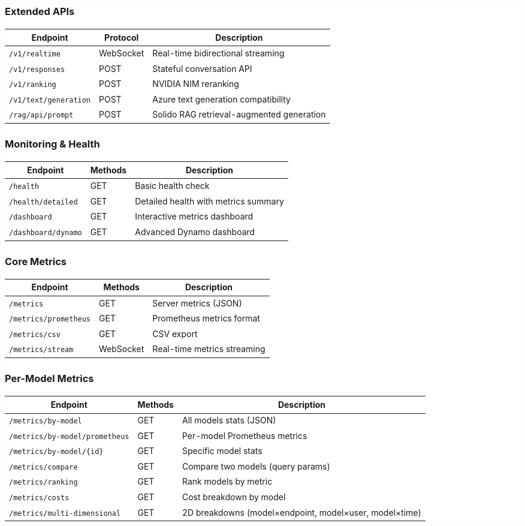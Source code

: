 ### Extended APIs

| Endpoint | Protocol | Description |
|----------|----------|-------------|
| `/v1/realtime` | WebSocket | Real-time bidirectional streaming |
| `/v1/responses` | POST | Stateful conversation API |
| `/v1/ranking` | POST | NVIDIA NIM reranking |
| `/v1/text/generation` | POST | Azure text generation compatibility |
| `/rag/api/prompt` | POST | Solido RAG retrieval-augmented generation |

### Monitoring & Health

| Endpoint | Methods | Description |
|----------|---------|-------------|
| `/health` | GET | Basic health check |
| `/health/detailed` | GET | Detailed health with metrics summary |
| `/dashboard` | GET | Interactive metrics dashboard |
| `/dashboard/dynamo` | GET | Advanced Dynamo dashboard |

### Core Metrics

| Endpoint | Methods | Description |
|----------|---------|-------------|
| `/metrics` | GET | Server metrics (JSON) |
| `/metrics/prometheus` | GET | Prometheus metrics format |
| `/metrics/csv` | GET | CSV export |
| `/metrics/stream` | WebSocket | Real-time metrics streaming |

### Per-Model Metrics

| Endpoint | Methods | Description |
|----------|---------|-------------|
| `/metrics/by-model` | GET | All models stats (JSON) |
| `/metrics/by-model/prometheus` | GET | Per-model Prometheus metrics |
| `/metrics/by-model/{id}` | GET | Specific model stats |
| `/metrics/compare` | GET | Compare two models (query params) |
| `/metrics/ranking` | GET | Rank models by metric |
| `/metrics/costs` | GET | Cost breakdown by model |
| `/metrics/multi-dimensional` | GET | 2D breakdowns (model×endpoint, model×user, model×time) |
